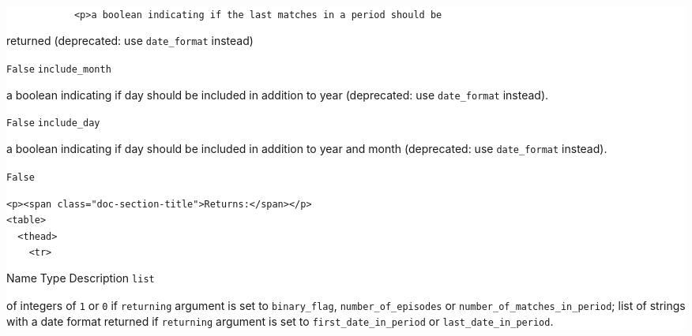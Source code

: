                 <p>a boolean indicating if the last matches in a period should be
returned (deprecated: use <code>date_format</code> instead)</p>
              </div>
            </td>
            <td>
                  <code>False</code>
            </td>
          </tr>
          <tr class="doc-section-item">
            <td>
                <code>include_month</code>
            </td>
            <td>
            </td>
            <td>
              <div class="doc-md-description">
                <p>a boolean indicating if day should be included in addition to year (deprecated: use
<code>date_format</code> instead).</p>
              </div>
            </td>
            <td>
                  <code>False</code>
            </td>
          </tr>
          <tr class="doc-section-item">
            <td>
                <code>include_day</code>
            </td>
            <td>
            </td>
            <td>
              <div class="doc-md-description">
                <p>a boolean indicating if day should be included in addition to year and
month (deprecated: use <code>date_format</code> instead).</p>
              </div>
            </td>
            <td>
                  <code>False</code>
            </td>
          </tr>
      </tbody>
    </table>


    <p><span class="doc-section-title">Returns:</span></p>
    <table>
      <thead>
        <tr>
<th>Name</th>          <th>Type</th>
          <th>Description</th>
        </tr>
      </thead>
      <tbody>
          <tr class="doc-section-item">
<td><code>list</code></td>            <td>
            </td>
            <td>
              <div class="doc-md-description">
                <p>of integers of <code>1</code> or <code>0</code> if <code>returning</code> argument is set to <code>binary_flag</code>, <code>number_of_episodes</code>
or <code>number_of_matches_in_period</code>; list of strings with a date format returned if <code>returning</code>
argument is set to <code>first_date_in_period</code> or <code>last_date_in_period</code>.</p>
              </div>